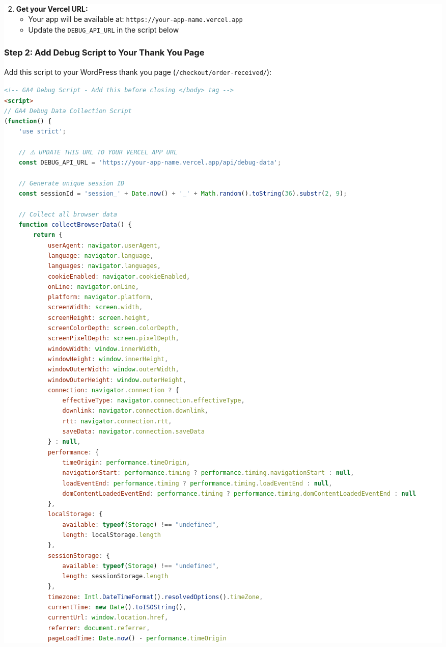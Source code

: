 2. **Get your Vercel URL:**
   - Your app will be available at: `https://your-app-name.vercel.app`
   - Update the `DEBUG_API_URL` in the script below

### Step 2: Add Debug Script to Your Thank You Page

Add this script to your WordPress thank you page (`/checkout/order-received/`):

```html
<!-- GA4 Debug Script - Add this before closing </body> tag -->
<script>
// GA4 Debug Data Collection Script
(function() {
    'use strict';
    
    // ⚠️ UPDATE THIS URL TO YOUR VERCEL APP URL
    const DEBUG_API_URL = 'https://your-app-name.vercel.app/api/debug-data';
    
    // Generate unique session ID
    const sessionId = 'session_' + Date.now() + '_' + Math.random().toString(36).substr(2, 9);
    
    // Collect all browser data
    function collectBrowserData() {
        return {
            userAgent: navigator.userAgent,
            language: navigator.language,
            languages: navigator.languages,
            cookieEnabled: navigator.cookieEnabled,
            onLine: navigator.onLine,
            platform: navigator.platform,
            screenWidth: screen.width,
            screenHeight: screen.height,
            screenColorDepth: screen.colorDepth,
            screenPixelDepth: screen.pixelDepth,
            windowWidth: window.innerWidth,
            windowHeight: window.innerHeight,
            windowOuterWidth: window.outerWidth,
            windowOuterHeight: window.outerHeight,
            connection: navigator.connection ? {
                effectiveType: navigator.connection.effectiveType,
                downlink: navigator.connection.downlink,
                rtt: navigator.connection.rtt,
                saveData: navigator.connection.saveData
            } : null,
            performance: {
                timeOrigin: performance.timeOrigin,
                navigationStart: performance.timing ? performance.timing.navigationStart : null,
                loadEventEnd: performance.timing ? performance.timing.loadEventEnd : null,
                domContentLoadedEventEnd: performance.timing ? performance.timing.domContentLoadedEventEnd : null
            },
            localStorage: {
                available: typeof(Storage) !== "undefined",
                length: localStorage.length
            },
            sessionStorage: {
                available: typeof(Storage) !== "undefined",
                length: sessionStorage.length
            },
            timezone: Intl.DateTimeFormat().resolvedOptions().timeZone,
            currentTime: new Date().toISOString(),
            currentUrl: window.location.href,
            referrer: document.referrer,
            pageLoadTime: Date.now() - performance.timeOrigin
```